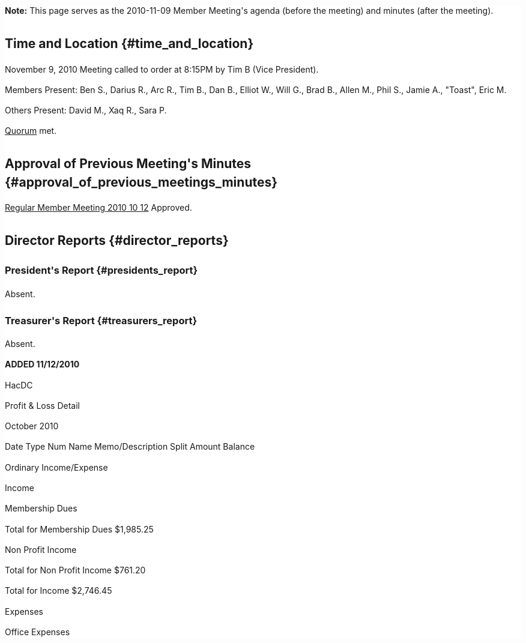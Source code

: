 **Note:** This page serves as the 2010-11-09 Member Meeting's agenda
(before the meeting) and minutes (after the meeting).

## Time and Location {#time_and_location}

November 9, 2010 Meeting called to order at 8:15PM by Tim B (Vice
President).

Members Present: Ben S., Darius R., Arc R., Tim B., Dan B., Elliot W.,
Will G., Brad B., Allen M., Phil S., Jamie A., "Toast", Eric M.

Others Present: David M., Xaq R., Sara P.

[Quorum](Quorum) met.

## Approval of Previous Meeting's Minutes {#approval_of_previous_meetings_minutes}

[Regular Member Meeting 2010 10
12](Regular_Member_Meeting_2010_10_12) Approved.

## Director Reports {#director_reports}

### President's Report {#presidents_report}

Absent.

### Treasurer's Report {#treasurers_report}

Absent.

**ADDED 11/12/2010**

HacDC

Profit & Loss Detail

October 2010

Date Type Num Name Memo/Description Split Amount Balance

Ordinary Income/Expense

Income

Membership Dues

Total for Membership Dues \$1,985.25

Non Profit Income

Total for Non Profit Income \$761.20

Total for Income \$2,746.45

Expenses

Office Expenses
